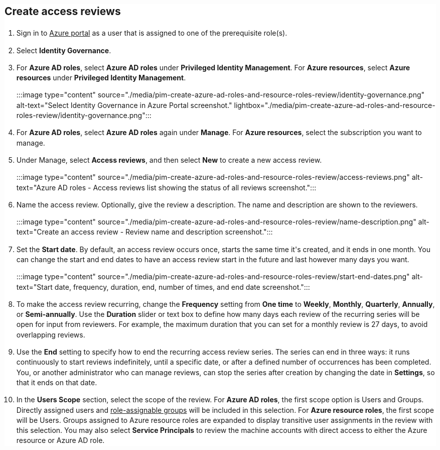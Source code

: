 ## Create access reviews

1. Sign in to [Azure portal](https://portal.azure.com/) as a user that is assigned to one of the prerequisite role(s).

2. Select **Identity Governance**.
 
3. For **Azure AD roles**, select **Azure AD roles** under **Privileged Identity Management**. For **Azure resources**, select **Azure resources** under **Privileged Identity Management**.

    :::image type="content" source="./media/pim-create-azure-ad-roles-and-resource-roles-review/identity-governance.png" alt-text="Select Identity Governance in Azure Portal screenshot." lightbox="./media/pim-create-azure-ad-roles-and-resource-roles-review/identity-governance.png"::: 
 
4. For **Azure AD roles**, select **Azure AD roles** again under **Manage**. For **Azure resources**, select the subscription you want to manage.


5. Under Manage, select **Access reviews**, and then select **New** to create a new access review.

    :::image type="content" source="./media/pim-create-azure-ad-roles-and-resource-roles-review/access-reviews.png" alt-text="Azure AD roles - Access reviews list showing the status of all reviews screenshot.":::
 
6. Name the access review. Optionally, give the review a description. The name and description are shown to the reviewers.

    :::image type="content" source="./media/pim-create-azure-ad-roles-and-resource-roles-review/name-description.png" alt-text="Create an access review - Review name and description screenshot.":::

7. Set the **Start date**. By default, an access review occurs once, starts the same time it's created, and it ends in one month. You can change the start and end dates to have an access review start in the future and last however many days you want.

   :::image type="content" source="./media/pim-create-azure-ad-roles-and-resource-roles-review/start-end-dates.png" alt-text="Start date, frequency, duration, end, number of times, and end date screenshot.":::

8. To make the access review recurring, change the **Frequency** setting from **One time** to **Weekly**, **Monthly**, **Quarterly**, **Annually**, or **Semi-annually**. Use the **Duration** slider or text box to define how many days each review of the recurring series will be open for input from reviewers. For example, the maximum duration that you can set for a monthly review is 27 days, to avoid overlapping reviews.

9. Use the **End** setting to specify how to end the recurring access review series. The series can end in three ways: it runs continuously to start reviews indefinitely, until a specific date, or after a defined number of occurrences has been completed. You, or another administrator who can manage reviews, can stop the series after creation by changing the date in **Settings**, so that it ends on that date.


10. In the **Users Scope** section, select the scope of the review. For **Azure AD roles**, the first scope option is Users and Groups. Directly assigned users and [role-assignable groups](../roles/groups-concept.md) will be included in this selection. For **Azure resource roles**, the first scope will be Users. Groups assigned to Azure resource roles are expanded to display transitive user assignments in the review with this selection. You may also select **Service Principals** to review the machine accounts with direct access to either the Azure resource or Azure AD role.
